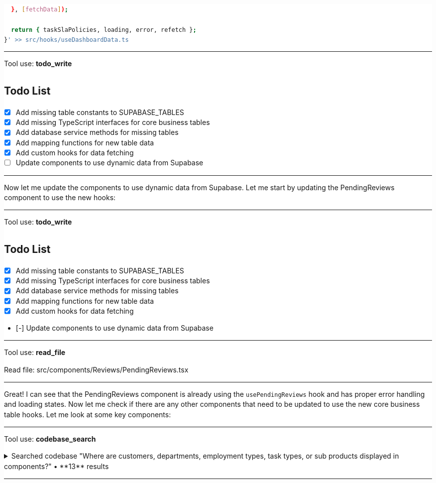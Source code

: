```bash
  }, [fetchData]);

  return { taskSlaPolicies, loading, error, refetch };
}' >> src/hooks/useDashboardData.ts
```

---

Tool use: **todo_write**

## Todo List

- [x] Add missing table constants to SUPABASE_TABLES
- [x] Add missing TypeScript interfaces for core business tables
- [x] Add database service methods for missing tables
- [x] Add mapping functions for new table data
- [x] Add custom hooks for data fetching
- [ ] Update components to use dynamic data from Supabase

---

Now let me update the components to use dynamic data from Supabase. Let me start by updating the PendingReviews component to use the new hooks:


---

Tool use: **todo_write**

## Todo List

- [x] Add missing table constants to SUPABASE_TABLES
- [x] Add missing TypeScript interfaces for core business tables
- [x] Add database service methods for missing tables
- [x] Add mapping functions for new table data
- [x] Add custom hooks for data fetching
- [-] Update components to use dynamic data from Supabase

---

Tool use: **read_file**

Read file: src/components/Reviews/PendingReviews.tsx

---

Great! I can see that the PendingReviews component is already using the `usePendingReviews` hook and has proper error handling and loading states. Now let me check if there are any other components that need to be updated to use the new core business table hooks. Let me look at some key components:


---

Tool use: **codebase_search**

<details><summary>Searched codebase "Where are customers, departments, employment types, task types, or sub products displayed in components?" • **13** results</summary></details>

---